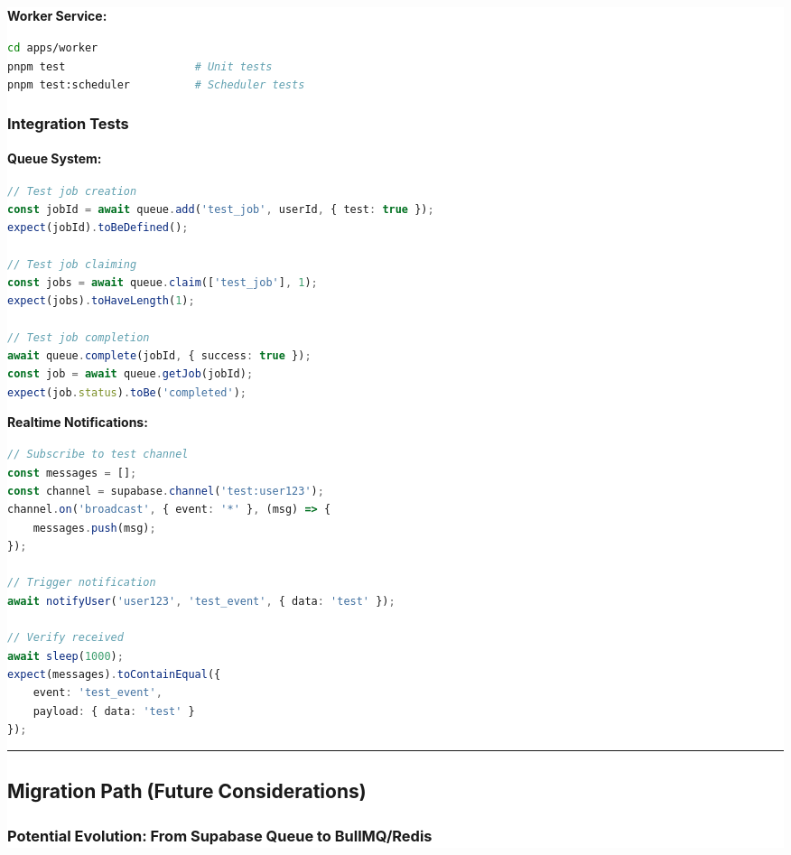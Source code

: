 **Worker Service:**

```bash
cd apps/worker
pnpm test                    # Unit tests
pnpm test:scheduler          # Scheduler tests
```

### Integration Tests

**Queue System:**

```typescript
// Test job creation
const jobId = await queue.add('test_job', userId, { test: true });
expect(jobId).toBeDefined();

// Test job claiming
const jobs = await queue.claim(['test_job'], 1);
expect(jobs).toHaveLength(1);

// Test job completion
await queue.complete(jobId, { success: true });
const job = await queue.getJob(jobId);
expect(job.status).toBe('completed');
```

**Realtime Notifications:**

```typescript
// Subscribe to test channel
const messages = [];
const channel = supabase.channel('test:user123');
channel.on('broadcast', { event: '*' }, (msg) => {
	messages.push(msg);
});

// Trigger notification
await notifyUser('user123', 'test_event', { data: 'test' });

// Verify received
await sleep(1000);
expect(messages).toContainEqual({
	event: 'test_event',
	payload: { data: 'test' }
});
```

---

## Migration Path (Future Considerations)

### Potential Evolution: From Supabase Queue to BullMQ/Redis
